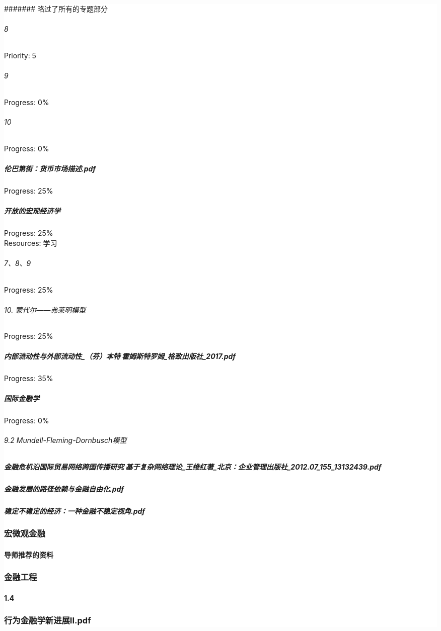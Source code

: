 ####### 略过了所有的专题部分  
  
###### 8  
  
Priority: 5  
  
###### 9  
  
Progress: 0%  
  
###### 10  
  
Progress: 0%  
  
##### 伦巴第街：货币市场描述.pdf  
  
Progress: 25%  
  
##### 开放的宏观经济学  
  
Progress: 25%  
Resources: 学习  
  
###### 7、8、9  
  
Progress: 25%  
  
###### 10. 蒙代尔——弗莱明模型  
  
Progress: 25%  
  
##### 内部流动性与外部流动性_（芬）本特 霍姆斯特罗姆_格致出版社_2017.pdf  
  
Progress: 35%  
  
##### 国际金融学  
  
Progress: 0%  
  
###### 9.2 Mundell-Fleming-Dornbusch模型  
  
##### 金融危机沿国际贸易网络跨国传播研究  基于复杂网络理论_王维红著_北京：企业管理出版社_2012.07_155_13132439.pdf  
  
##### 金融发展的路径依赖与金融自由化.pdf  
  
##### 稳定不稳定的经济：一种金融不稳定视角.pdf  
  
### 宏微观金融  
  
#### 导师推荐的资料  
  
### 金融工程  
  
#### 1.4  
  
### 行为金融学新进展II.pdf  
  